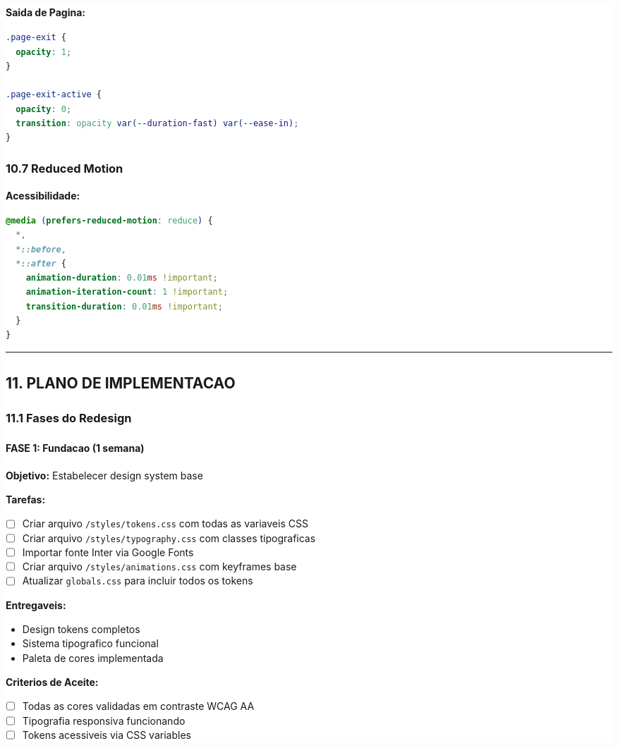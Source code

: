 **Saida de Pagina:**
```css
.page-exit {
  opacity: 1;
}

.page-exit-active {
  opacity: 0;
  transition: opacity var(--duration-fast) var(--ease-in);
}
```

### 10.7 Reduced Motion

**Acessibilidade:**
```css
@media (prefers-reduced-motion: reduce) {
  *,
  *::before,
  *::after {
    animation-duration: 0.01ms !important;
    animation-iteration-count: 1 !important;
    transition-duration: 0.01ms !important;
  }
}
```

---

## 11. PLANO DE IMPLEMENTACAO

### 11.1 Fases do Redesign

#### FASE 1: Fundacao (1 semana)
**Objetivo:** Estabelecer design system base

**Tarefas:**
- [ ] Criar arquivo `/styles/tokens.css` com todas as variaveis CSS
- [ ] Criar arquivo `/styles/typography.css` com classes tipograficas
- [ ] Importar fonte Inter via Google Fonts
- [ ] Criar arquivo `/styles/animations.css` com keyframes base
- [ ] Atualizar `globals.css` para incluir todos os tokens

**Entregaveis:**
- Design tokens completos
- Sistema tipografico funcional
- Paleta de cores implementada

**Criterios de Aceite:**
- [ ] Todas as cores validadas em contraste WCAG AA
- [ ] Tipografia responsiva funcionando
- [ ] Tokens acessiveis via CSS variables

